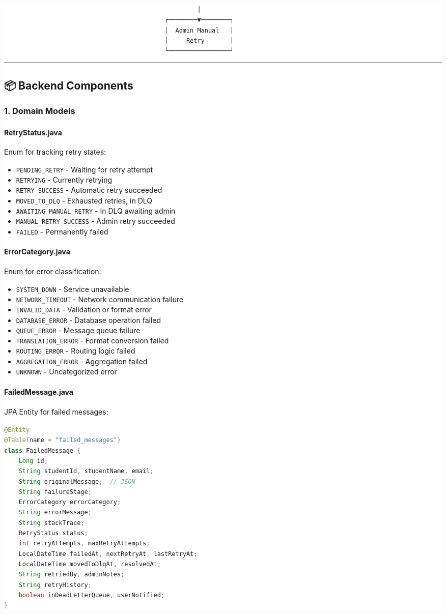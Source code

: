 ```
                                                     │
                                            ┌────────▼────────┐
                                            │  Admin Manual   │
                                            │     Retry       │
                                            └─────────────────┘
```

---

## 📦 Backend Components

### 1. Domain Models

#### **RetryStatus.java**
Enum for tracking retry states:
- `PENDING_RETRY` - Waiting for retry attempt
- `RETRYING` - Currently retrying
- `RETRY_SUCCESS` - Automatic retry succeeded
- `MOVED_TO_DLQ` - Exhausted retries, in DLQ
- `AWAITING_MANUAL_RETRY` - In DLQ awaiting admin
- `MANUAL_RETRY_SUCCESS` - Admin retry succeeded
- `FAILED` - Permanently failed

#### **ErrorCategory.java**
Enum for error classification:
- `SYSTEM_DOWN` - Service unavailable
- `NETWORK_TIMEOUT` - Network communication failure
- `INVALID_DATA` - Validation or format error
- `DATABASE_ERROR` - Database operation failed
- `QUEUE_ERROR` - Message queue failure
- `TRANSLATION_ERROR` - Format conversion failed
- `ROUTING_ERROR` - Routing logic failed
- `AGGREGATION_ERROR` - Aggregation failed
- `UNKNOWN` - Uncategorized error

#### **FailedMessage.java**
JPA Entity for failed messages:
```java
@Entity
@Table(name = "failed_messages")
class FailedMessage {
    Long id;
    String studentId, studentName, email;
    String originalMessage;  // JSON
    String failureStage;
    ErrorCategory errorCategory;
    String errorMessage;
    String stackTrace;
    RetryStatus status;
    int retryAttempts, maxRetryAttempts;
    LocalDateTime failedAt, nextRetryAt, lastRetryAt;
    LocalDateTime movedToDlqAt, resolvedAt;
    String retriedBy, adminNotes;
    String retryHistory;
    boolean inDeadLetterQueue, userNotified;
}
```
